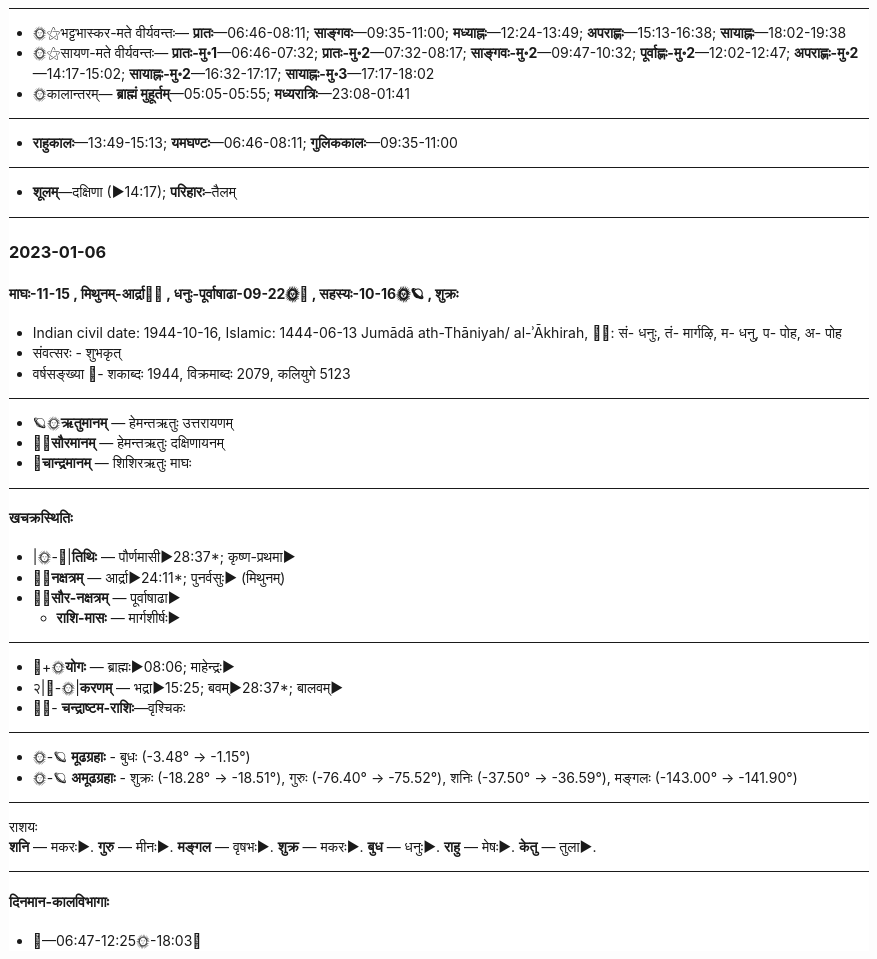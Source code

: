 ___________________
- 🌞⚝भट्टभास्कर-मते वीर्यवन्तः— **प्रातः**—06:46-08:11; **साङ्गवः**—09:35-11:00; **मध्याह्नः**—12:24-13:49; **अपराह्णः**—15:13-16:38; **सायाह्नः**—18:02-19:38  
- 🌞⚝सायण-मते वीर्यवन्तः— **प्रातः-मु॰1**—06:46-07:32; **प्रातः-मु॰2**—07:32-08:17; **साङ्गवः-मु॰2**—09:47-10:32; **पूर्वाह्णः-मु॰2**—12:02-12:47; **अपराह्णः-मु॰2**—14:17-15:02; **सायाह्नः-मु॰2**—16:32-17:17; **सायाह्नः-मु॰3**—17:17-18:02  
- 🌞कालान्तरम्— **ब्राह्मं मुहूर्तम्**—05:05-05:55; **मध्यरात्रिः**—23:08-01:41  
___________________
- **राहुकालः**—13:49-15:13; **यमघण्टः**—06:46-08:11; **गुलिककालः**—09:35-11:00  
___________________
- **शूलम्**—दक्षिणा (►14:17); **परिहारः**–तैलम्  
___________________

### 2023-01-06
#### माघः-11-15  ,  मिथुनम्-आर्द्रा🌛🌌  ,  धनुः-पूर्वाषाढा-09-22🌞🌌  ,  सहस्यः-10-16🌞🪐  ,  शुक्रः
- Indian civil date: 1944-10-16, Islamic: 1444-06-13 Jumādā ath-Thāniyah/ al-ʾĀkhirah, 🌌🌞: सं- धनुः, तं- मार्गऴि, म- धनु, प- पोह, अ- पोह
- संवत्सरः - शुभकृत्
- वर्षसङ्ख्या 🌛- शकाब्दः 1944, विक्रमाब्दः 2079, कलियुगे 5123
___________________
- 🪐🌞**ऋतुमानम्** — हेमन्तऋतुः उत्तरायणम्
- 🌌🌞**सौरमानम्** — हेमन्तऋतुः दक्षिणायनम्
- 🌛**चान्द्रमानम्** — शिशिरऋतुः माघः
___________________


#### खचक्रस्थितिः
- |🌞-🌛|**तिथिः** — पौर्णमासी►28:37*; कृष्ण-प्रथमा►  
- 🌌🌛**नक्षत्रम्** — आर्द्रा►24:11*; पुनर्वसुः► (मिथुनम्)  
- 🌌🌞**सौर-नक्षत्रम्** — पूर्वाषाढा►  
  - **राशि-मासः** — मार्गशीर्षः► 
___________________
- 🌛+🌞**योगः** — ब्राह्मः►08:06; माहेन्द्रः►  
- २|🌛-🌞|**करणम्** — भद्रा►15:25; बवम्►28:37*; बालवम्►  
- 🌌🌛- **चन्द्राष्टम-राशिः**—वृश्चिकः  
___________________
- 🌞-🪐 **मूढग्रहाः** - बुधः (-3.48° → -1.15°)
- 🌞-🪐 **अमूढग्रहाः** - शुक्रः (-18.28° → -18.51°), गुरुः (-76.40° → -75.52°), शनिः (-37.50° → -36.59°), मङ्गलः (-143.00° → -141.90°)
___________________
राशयः  
**शनि** — मकरः►. **गुरु** — मीनः►. **मङ्गल** — वृषभः►. **शुक्र** — मकरः►. **बुध** — धनुः►. **राहु** — मेषः►. **केतु** — तुला►. 
___________________


#### दिनमान-कालविभागाः
- 🌅—06:47-12:25🌞-18:03🌇  
